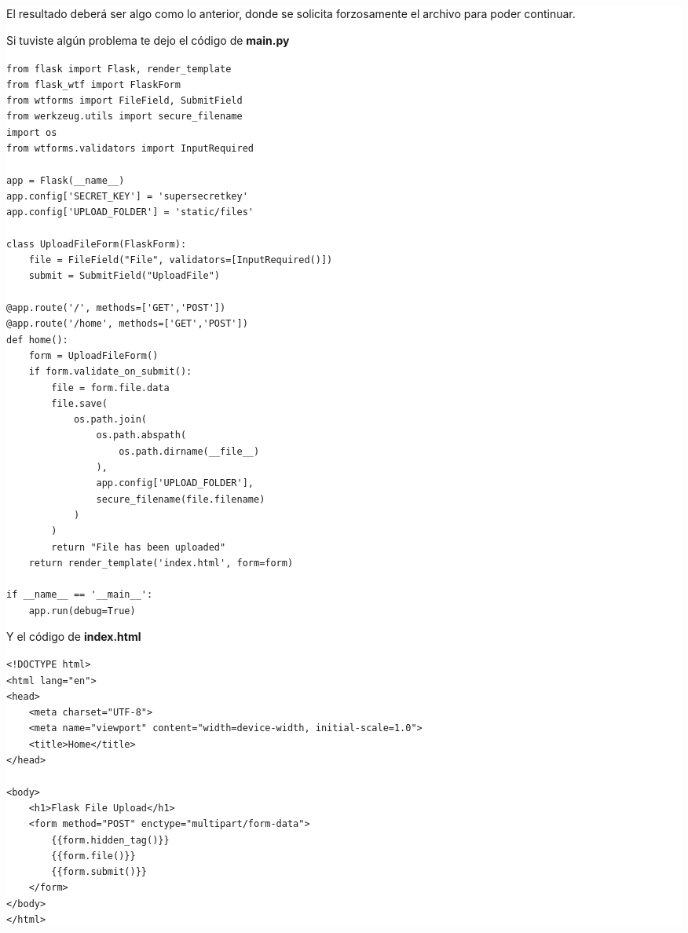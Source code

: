 El resultado deberá ser algo como lo anterior, donde se solicita forzosamente el archivo para poder continuar.

Si tuviste algún problema te dejo el código de **main.py**

```
from flask import Flask, render_template
from flask_wtf import FlaskForm
from wtforms import FileField, SubmitField
from werkzeug.utils import secure_filename
import os
from wtforms.validators import InputRequired

app = Flask(__name__)
app.config['SECRET_KEY'] = 'supersecretkey'
app.config['UPLOAD_FOLDER'] = 'static/files'

class UploadFileForm(FlaskForm):
    file = FileField("File", validators=[InputRequired()])
    submit = SubmitField("UploadFile")

@app.route('/', methods=['GET','POST'])
@app.route('/home', methods=['GET','POST'])
def home():
    form = UploadFileForm()
    if form.validate_on_submit():
        file = form.file.data
        file.save(
            os.path.join(
                os.path.abspath(
                    os.path.dirname(__file__)
                ),
                app.config['UPLOAD_FOLDER'],
                secure_filename(file.filename)
            )
        )
        return "File has been uploaded"
    return render_template('index.html', form=form)

if __name__ == '__main__':
    app.run(debug=True)
```

Y el código de **index.html**

```
<!DOCTYPE html>
<html lang="en">
<head>
    <meta charset="UTF-8">
    <meta name="viewport" content="width=device-width, initial-scale=1.0">
    <title>Home</title>
</head>

<body>
    <h1>Flask File Upload</h1>
    <form method="POST" enctype="multipart/form-data">
        {{form.hidden_tag()}}
        {{form.file()}}
        {{form.submit()}}
    </form>
</body>
</html>
```
